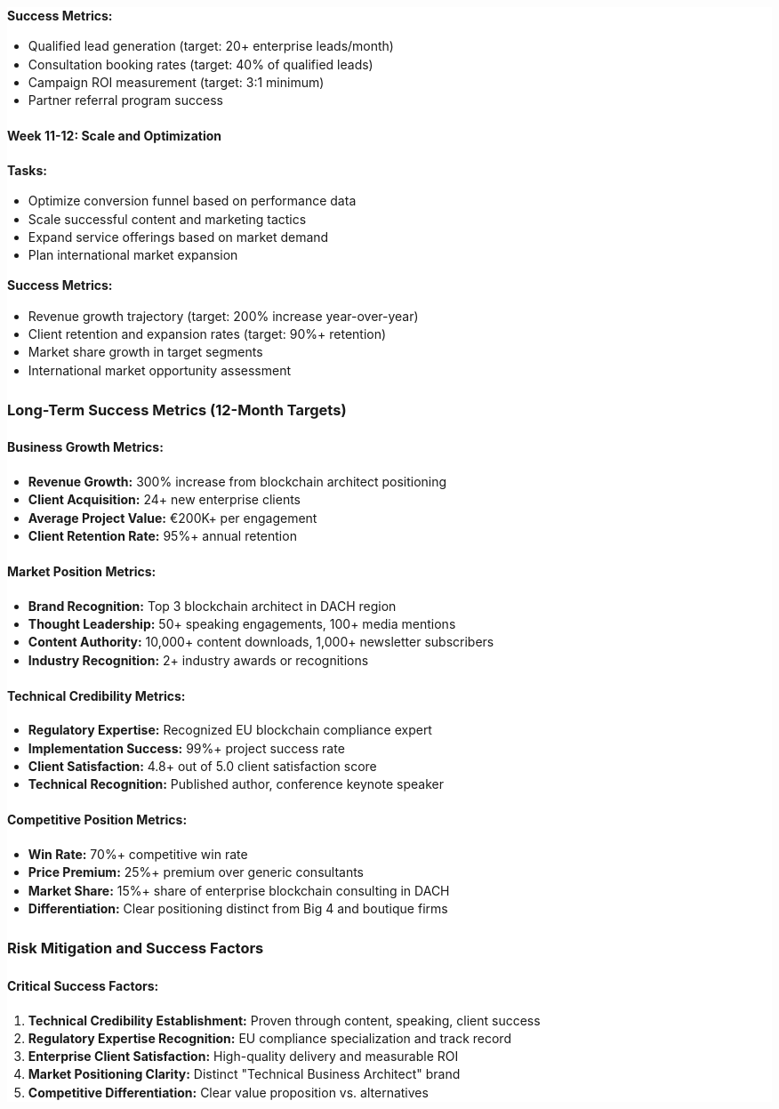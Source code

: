 **Success Metrics:**
- Qualified lead generation (target: 20+ enterprise leads/month)
- Consultation booking rates (target: 40% of qualified leads)
- Campaign ROI measurement (target: 3:1 minimum)
- Partner referral program success

#### Week 11-12: Scale and Optimization
**Tasks:**
- Optimize conversion funnel based on performance data
- Scale successful content and marketing tactics
- Expand service offerings based on market demand
- Plan international market expansion

**Success Metrics:**
- Revenue growth trajectory (target: 200% increase year-over-year)
- Client retention and expansion rates (target: 90%+ retention)
- Market share growth in target segments
- International market opportunity assessment

### Long-Term Success Metrics (12-Month Targets)

#### Business Growth Metrics:
- **Revenue Growth:** 300% increase from blockchain architect positioning
- **Client Acquisition:** 24+ new enterprise clients
- **Average Project Value:** €200K+ per engagement
- **Client Retention Rate:** 95%+ annual retention

#### Market Position Metrics:
- **Brand Recognition:** Top 3 blockchain architect in DACH region
- **Thought Leadership:** 50+ speaking engagements, 100+ media mentions
- **Content Authority:** 10,000+ content downloads, 1,000+ newsletter subscribers
- **Industry Recognition:** 2+ industry awards or recognitions

#### Technical Credibility Metrics:
- **Regulatory Expertise:** Recognized EU blockchain compliance expert
- **Implementation Success:** 99%+ project success rate
- **Client Satisfaction:** 4.8+ out of 5.0 client satisfaction score
- **Technical Recognition:** Published author, conference keynote speaker

#### Competitive Position Metrics:
- **Win Rate:** 70%+ competitive win rate
- **Price Premium:** 25%+ premium over generic consultants
- **Market Share:** 15%+ share of enterprise blockchain consulting in DACH
- **Differentiation:** Clear positioning distinct from Big 4 and boutique firms

### Risk Mitigation and Success Factors

#### Critical Success Factors:
1. **Technical Credibility Establishment:** Proven through content, speaking, client success
2. **Regulatory Expertise Recognition:** EU compliance specialization and track record
3. **Enterprise Client Satisfaction:** High-quality delivery and measurable ROI
4. **Market Positioning Clarity:** Distinct "Technical Business Architect" brand
5. **Competitive Differentiation:** Clear value proposition vs. alternatives
